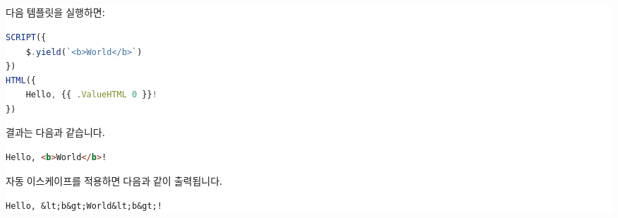 다음 템플릿을 실행하면:

```js {{linenos="table"}}
SCRIPT({
    $.yield(`<b>World</b>`)
})
HTML({
    Hello, {{ .ValueHTML 0 }}!
})
```

결과는 다음과 같습니다.

```html
Hello, <b>World</b>!
```

자동 이스케이프를 적용하면 다음과 같이 출력됩니다.

```
Hello, &lt;b&gt;World&lt;b&gt;!
```
